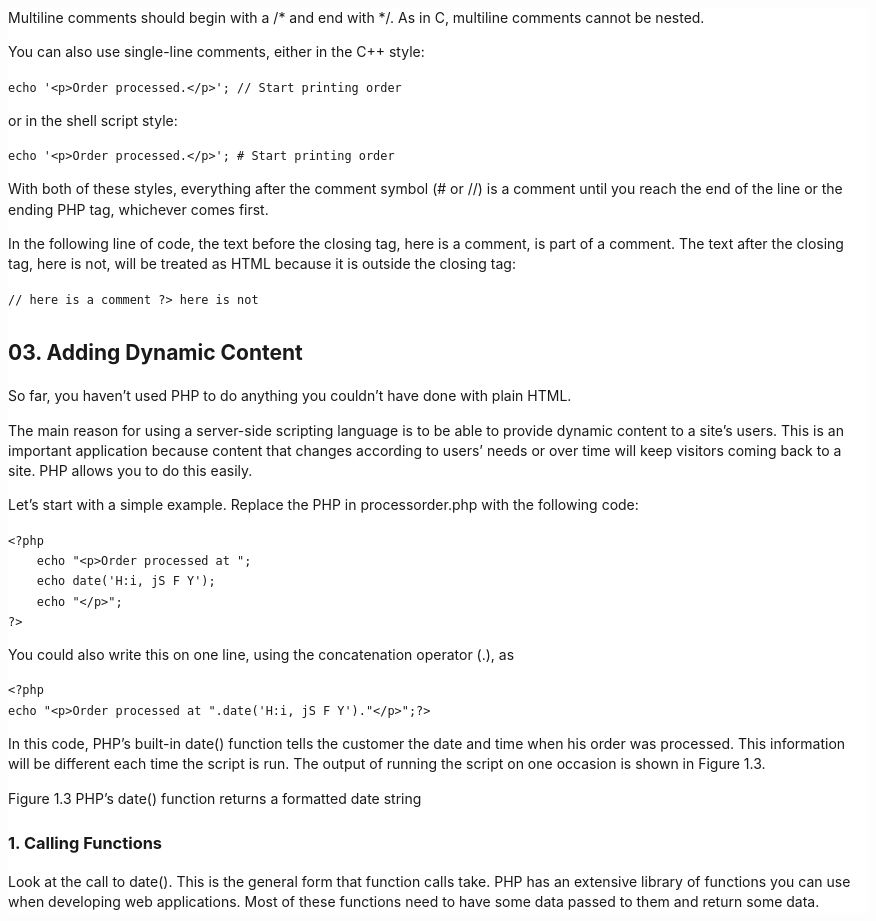 Multiline comments should begin with a /* and end with */. As in C, multiline comments cannot be nested.

You can also use single-line comments, either in the C++ style:

    echo '<p>Order processed.</p>'; // Start printing order

or in the shell script style:

    echo '<p>Order processed.</p>'; # Start printing order

With both of these styles, everything after the comment symbol (# or //) is a comment until you reach the end of the line or the ending PHP tag, whichever comes first.

In the following line of code, the text before the closing tag, here is a comment, is part of a comment. The text after the closing tag, here is not, will be treated as HTML because it is outside the closing tag:

    // here is a comment ?> here is not

## 03. Adding Dynamic Content

So far, you haven’t used PHP to do anything you couldn’t have done with plain HTML.

The main reason for using a server-side scripting language is to be able to provide dynamic content to a site’s users. This is an important application because content that changes according to users’ needs or over time will keep visitors coming back to a site. PHP allows you to do this easily.

Let’s start with a simple example. Replace the PHP in processorder.php with the following code: 

```
<?php  
    echo "<p>Order processed at ";  
    echo date('H:i, jS F Y');  
    echo "</p>";
?>
```

You could also write this on one line, using the concatenation operator (.), as

```
<?php  
echo "<p>Order processed at ".date('H:i, jS F Y')."</p>";?>
```

In this code, PHP’s built-in date() function tells the customer the date and time when his order was processed. This information will be different each time the script is run. The output of running the script on one occasion is shown in Figure 1.3.

Figure 1.3  PHP’s date() function returns a formatted date string

### 1. Calling Functions

Look at the call to date(). This is the general form that function calls take. PHP has an  extensive library of functions you can use when developing web applications. Most of these functions need to have some data passed to them and return some data.



